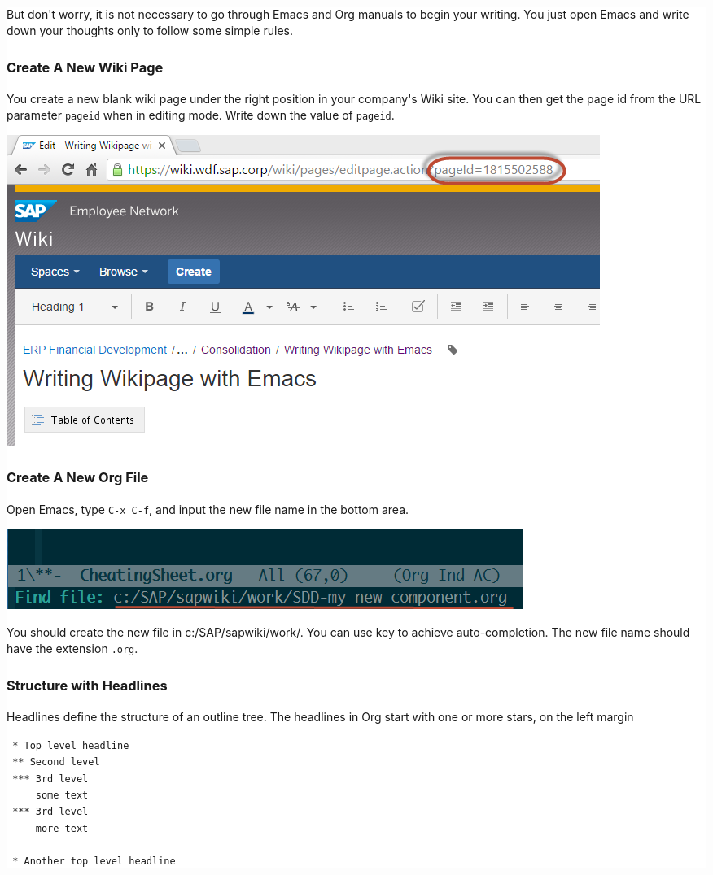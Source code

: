 But don't worry, it is not necessary to go through Emacs and Org manuals to begin your writing. 
You just open Emacs and write down your thoughts only to follow some simple rules.

### Create A New Wiki Page 
You create a new blank wiki page under the right position in your company's Wiki site.
You can then get the page id from the URL parameter `pageid` when in editing mode. 
Write down the value of `pageid`.

![How to get pageid](image/GetPageID.png)  

### Create A New Org File
Open Emacs, type `C-x C-f`, and input the new file name in the bottom area.

![Create a new Org file](image/CreateOrgFile.png)  

You should create the new file in c:/SAP/sapwiki/work/. 
You can use <TAB> key to achieve auto-completion. 
The new file name should have the extension `.org`.

### Structure with Headlines
Headlines define the structure of an outline tree. 
The headlines in Org start with one or more stars, on the left margin

```
 * Top level headline
 ** Second level
 *** 3rd level
     some text
 *** 3rd level
     more text
     
 * Another top level headline
``` 
